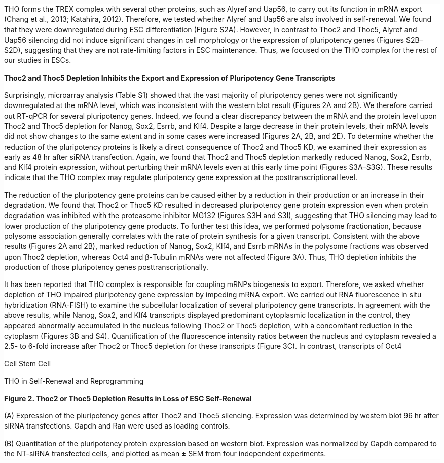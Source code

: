 THO forms the TREX complex with several other proteins, such as Alyref and Uap56, to carry out its function in mRNA export (Chang et al., 2013; Katahira, 2012). Therefore, we tested whether Alyref and Uap56 are also involved in self-renewal. We found that they were downregulated during ESC differentiation (Figure S2A). However, in contrast to Thoc2 and Thoc5, Alyref and Uap56 silencing did not induce significant changes in cell morphology or the expression of pluripotency genes (Figures S2B–S2D), suggesting that they are not rate-limiting factors in ESC maintenance. Thus, we focused on the THO complex for the rest of our studies in ESCs.

**Thoc2 and Thoc5 Depletion Inhibits the Export and Expression of Pluripotency Gene Transcripts**

Surprisingly, microarray analysis (Table S1) showed that the vast majority of pluripotency genes were not significantly downregulated at the mRNA level, which was inconsistent with the western blot result (Figures 2A and 2B). We therefore carried out RT-qPCR for several pluripotency genes. Indeed, we found a clear discrepancy between the mRNA and the protein level upon Thoc2 and Thoc5 depletion for Nanog, Sox2, Esrrb, and Klf4. Despite a large decrease in their protein levels, their mRNA levels did not show changes to the same extent and in some cases were increased (Figures 2A, 2B, and 2E). To determine whether the reduction of the pluripotency proteins is likely a direct consequence of Thoc2 and Thoc5 KD, we examined their expression as early as 48 hr after siRNA transfection. Again, we found that Thoc2 and Thoc5 depletion markedly reduced Nanog, Sox2, Esrrb, and Klf4 protein expression, without perturbing their mRNA levels even at this early time point (Figures S3A–S3G). These results indicate that the THO complex may regulate pluripotency gene expression at the posttranscriptional level.

The reduction of the pluripotency gene proteins can be caused either by a reduction in their production or an increase in their degradation. We found that Thoc2 or Thoc5 KD resulted in decreased pluripotency gene protein expression even when protein degradation was inhibited with the proteasome inhibitor MG132 (Figures S3H and S3I), suggesting that THO silencing may lead to lower production of the pluripotency gene products. To further test this idea, we performed polysome fractionation, because polysome association generally correlates with the rate of protein synthesis for a given transcript. Consistent with the above results (Figures 2A and 2B), marked reduction of Nanog, Sox2, Klf4, and Esrrb mRNAs in the polysome fractions was observed upon Thoc2 depletion, whereas Oct4 and β-Tubulin mRNAs were not affected (Figure 3A). Thus, THO depletion inhibits the production of those pluripotency genes posttranscriptionally.

It has been reported that THO complex is responsible for coupling mRNPs biogenesis to export. Therefore, we asked whether depletion of THO impaired pluripotency gene expression by impeding mRNA export. We carried out RNA fluorescence in situ hybridization (RNA-FISH) to examine the subcellular localization of several pluripotency gene transcripts. In agreement with the above results, while Nanog, Sox2, and Klf4 transcripts displayed predominant cytoplasmic localization in the control, they appeared abnormally accumulated in the nucleus following Thoc2 or Thoc5 depletion, with a concomitant reduction in the cytoplasm (Figures 3B and S4). Quantification of the fluorescence intensity ratios between the nucleus and cytoplasm revealed a 2.5- to 6-fold increase after Thoc2 or Thoc5 depletion for these transcripts (Figure 3C). In contrast, transcripts of Oct4

Cell Stem Cell

THO in Self-Renewal and Reprogramming

**Figure 2. Thoc2 or Thoc5 Depletion Results in Loss of ESC Self-Renewal**

(A) Expression of the pluripotency genes after Thoc2 and Thoc5 silencing. Expression was determined by western blot 96 hr after siRNA transfections. Gapdh and Ran were used as loading controls.

(B) Quantitation of the pluripotency protein expression based on western blot. Expression was normalized by Gapdh compared to the NT-siRNA transfected cells, and plotted as mean ± SEM from four independent experiments.
